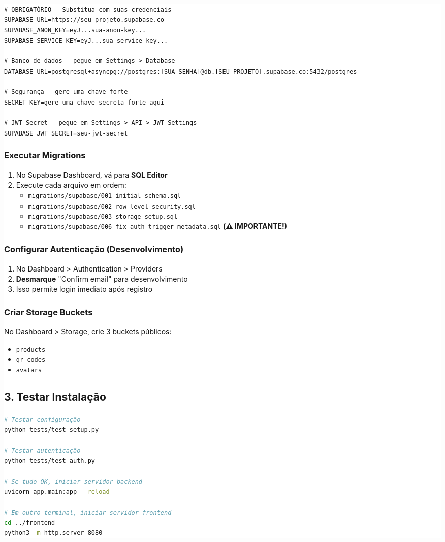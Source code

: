 ```env
# OBRIGATÓRIO - Substitua com suas credenciais
SUPABASE_URL=https://seu-projeto.supabase.co
SUPABASE_ANON_KEY=eyJ...sua-anon-key...
SUPABASE_SERVICE_KEY=eyJ...sua-service-key...

# Banco de dados - pegue em Settings > Database
DATABASE_URL=postgresql+asyncpg://postgres:[SUA-SENHA]@db.[SEU-PROJETO].supabase.co:5432/postgres

# Segurança - gere uma chave forte
SECRET_KEY=gere-uma-chave-secreta-forte-aqui

# JWT Secret - pegue em Settings > API > JWT Settings
SUPABASE_JWT_SECRET=seu-jwt-secret
```

### Executar Migrations
1. No Supabase Dashboard, vá para **SQL Editor**
2. Execute cada arquivo em ordem:
   - `migrations/supabase/001_initial_schema.sql`
   - `migrations/supabase/002_row_level_security.sql`
   - `migrations/supabase/003_storage_setup.sql`
   - `migrations/supabase/006_fix_auth_trigger_metadata.sql` **(⚠️ IMPORTANTE!)**

### Configurar Autenticação (Desenvolvimento)
1. No Dashboard > Authentication > Providers
2. **Desmarque** "Confirm email" para desenvolvimento
3. Isso permite login imediato após registro

### Criar Storage Buckets
No Dashboard > Storage, crie 3 buckets públicos:
- `products`
- `qr-codes`
- `avatars`

## 3. Testar Instalação

```bash
# Testar configuração
python tests/test_setup.py

# Testar autenticação
python tests/test_auth.py

# Se tudo OK, iniciar servidor backend
uvicorn app.main:app --reload

# Em outro terminal, iniciar servidor frontend
cd ../frontend
python3 -m http.server 8080
```
